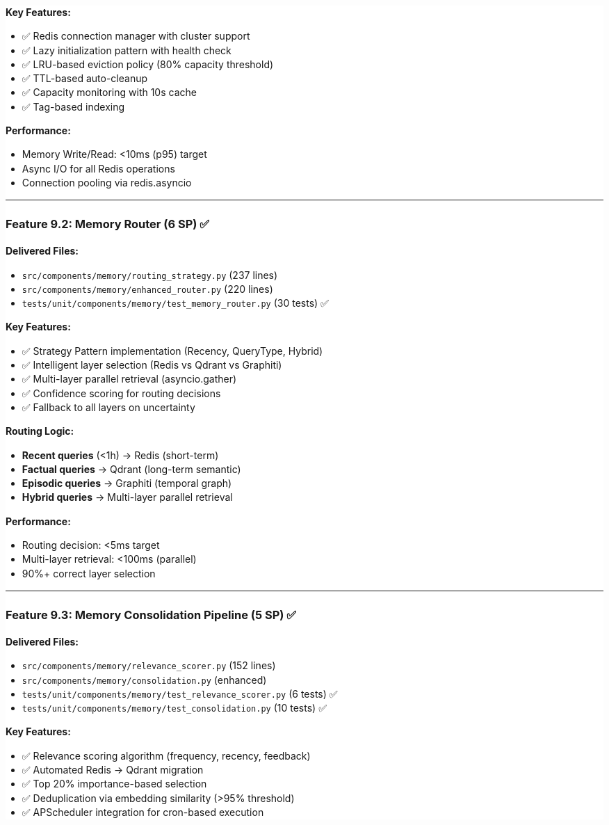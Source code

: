 **Key Features:**
- ✅ Redis connection manager with cluster support
- ✅ Lazy initialization pattern with health check
- ✅ LRU-based eviction policy (80% capacity threshold)
- ✅ TTL-based auto-cleanup
- ✅ Capacity monitoring with 10s cache
- ✅ Tag-based indexing

**Performance:**
- Memory Write/Read: <10ms (p95) target
- Async I/O for all Redis operations
- Connection pooling via redis.asyncio

---

### Feature 9.2: Memory Router (6 SP) ✅

**Delivered Files:**
- `src/components/memory/routing_strategy.py` (237 lines)
- `src/components/memory/enhanced_router.py` (220 lines)
- `tests/unit/components/memory/test_memory_router.py` (30 tests) ✅

**Key Features:**
- ✅ Strategy Pattern implementation (Recency, QueryType, Hybrid)
- ✅ Intelligent layer selection (Redis vs Qdrant vs Graphiti)
- ✅ Multi-layer parallel retrieval (asyncio.gather)
- ✅ Confidence scoring for routing decisions
- ✅ Fallback to all layers on uncertainty

**Routing Logic:**
- **Recent queries** (<1h) → Redis (short-term)
- **Factual queries** → Qdrant (long-term semantic)
- **Episodic queries** → Graphiti (temporal graph)
- **Hybrid queries** → Multi-layer parallel retrieval

**Performance:**
- Routing decision: <5ms target
- Multi-layer retrieval: <100ms (parallel)
- 90%+ correct layer selection

---

### Feature 9.3: Memory Consolidation Pipeline (5 SP) ✅

**Delivered Files:**
- `src/components/memory/relevance_scorer.py` (152 lines)
- `src/components/memory/consolidation.py` (enhanced)
- `tests/unit/components/memory/test_relevance_scorer.py` (6 tests) ✅
- `tests/unit/components/memory/test_consolidation.py` (10 tests) ✅

**Key Features:**
- ✅ Relevance scoring algorithm (frequency, recency, feedback)
- ✅ Automated Redis → Qdrant migration
- ✅ Top 20% importance-based selection
- ✅ Deduplication via embedding similarity (>95% threshold)
- ✅ APScheduler integration for cron-based execution
